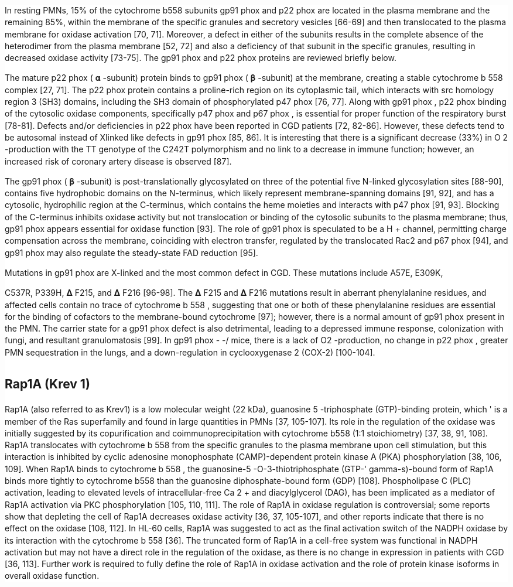 In resting PMNs, 15% of the cytochrome b558 subunits gp91 phox and p22 phox are located in the plasma membrane and the remaining 85%, within the membrane of the specific granules and secretory vesicles [66-69] and then translocated to the plasma membrane for oxidase activation [70, 71]. Moreover, a defect in either of the subunits results in the complete absence of the heterodimer from the plasma membrane [52, 72] and also a deficiency of that subunit in the specific granules, resulting in decreased oxidase activity [73-75]. The gp91 phox and p22 phox proteins are reviewed briefly below.

The mature p22 phox ( 𝛂 -subunit) protein binds to gp91 phox ( 𝛃 -subunit) at the membrane, creating a stable cytochrome b 558 complex [27, 71]. The p22 phox protein contains a proline-rich region on its cytoplasmic tail, which interacts with src homology region 3 (SH3) domains, including the SH3 domain of phosphorylated p47 phox [76, 77]. Along with gp91 phox , p22 phox binding of the cytosolic oxidase components, specifically p47 phox and p67 phox , is essential for proper function of the respiratory burst [78-81]. Defects and/or deficiencies in p22 phox have been reported in CGD patients [72, 82-86]. However, these defects tend to be autosomal instead of Xlinked like defects in gp91 phox [85, 86]. It is interesting that there is a significant decrease (33%) in O 2 -production with the TT genotype of the C242T polymorphism and no link to a decrease in immune function; however, an increased risk of coronary artery disease is observed [87].

The gp91 phox ( 𝛃 -subunit) is post-translationally glycosylated on three of the potential five N-linked glycosylation sites [88-90], contains five hydrophobic domains on the N-terminus, which likely represent membrane-spanning domains [91, 92], and has a cytosolic, hydrophilic region at the C-terminus, which contains the heme moieties and interacts with p47 phox [91, 93]. Blocking of the C-terminus inhibits oxidase activity but not translocation or binding of the cytosolic subunits to the plasma membrane; thus, gp91 phox appears essential for oxidase function [93]. The role of gp91 phox is speculated to be a H + channel, permitting charge compensation across the membrane, coinciding with electron transfer, regulated by the translocated Rac2 and p67 phox [94], and gp91 phox may also regulate the steady-state FAD reduction [95].

Mutations in gp91 phox are X-linked and the most common defect in CGD. These mutations include A57E, E309K,

C537R, P339H, 𝚫 F215, and 𝚫 F216 [96-98]. The 𝚫 F215 and 𝚫 F216 mutations result in aberrant phenylalanine residues, and affected cells contain no trace of cytochrome b 558 , suggesting that one or both of these phenylalanine residues are essential for the binding of cofactors to the membrane-bound cytochrome [97]; however, there is a normal amount of gp91 phox present in the PMN. The carrier state for a gp91 phox defect is also detrimental, leading to a depressed immune response, colonization with fungi, and resultant granulomatosis [99]. In gp91 phox - -/ mice, there is a lack of O2 -production, no change in p22 phox , greater PMN sequestration in the lungs, and a down-regulation in cyclooxygenase 2 (COX-2) [100-104].

## Rap1A (Krev 1)

Rap1A (also referred to as Krev1) is a low molecular weight (22 kDa), guanosine 5 -triphosphate (GTP)-binding protein, which ' is a member of the Ras superfamily and found in large quantities in PMNs [37, 105-107]. Its role in the regulation of the oxidase was initially suggested by its copurification and coimmunoprecipitation with cytochrome b558 (1:1 stoichiometry) [37, 38, 91, 108]. Rap1A translocates with cytochrome b 558 from the specific granules to the plasma membrane upon cell stimulation, but this interaction is inhibited by cyclic adenosine monophosphate (CAMP)-dependent protein kinase A (PKA) phosphorylation [38, 106, 109]. When Rap1A binds to cytochrome b 558 , the guanosine-5 -O-3-thiotriphosphate (GTP-' gamma-s)-bound form of Rap1A binds more tightly to cytochrome b558 than the guanosine diphosphate-bound form (GDP) [108]. Phospholipase C (PLC) activation, leading to elevated levels of intracellular-free Ca 2 + and diacylglycerol (DAG), has been implicated as a mediator of Rap1A activation via PKC phosphorylation [105, 110, 111]. The role of Rap1A in oxidase regulation is controversial; some reports show that depleting the cell of Rap1A decreases oxidase activity [36, 37, 105-107], and other reports indicate that there is no effect on the oxidase [108, 112]. In HL-60 cells, Rap1A was suggested to act as the final activation switch of the NADPH oxidase by its interaction with the cytochrome b 558 [36]. The truncated form of Rap1A in a cell-free system was functional in NADPH activation but may not have a direct role in the regulation of the oxidase, as there is no change in expression in patients with CGD [36, 113]. Further work is required to fully define the role of Rap1A in oxidase activation and the role of protein kinase isoforms in overall oxidase function.
